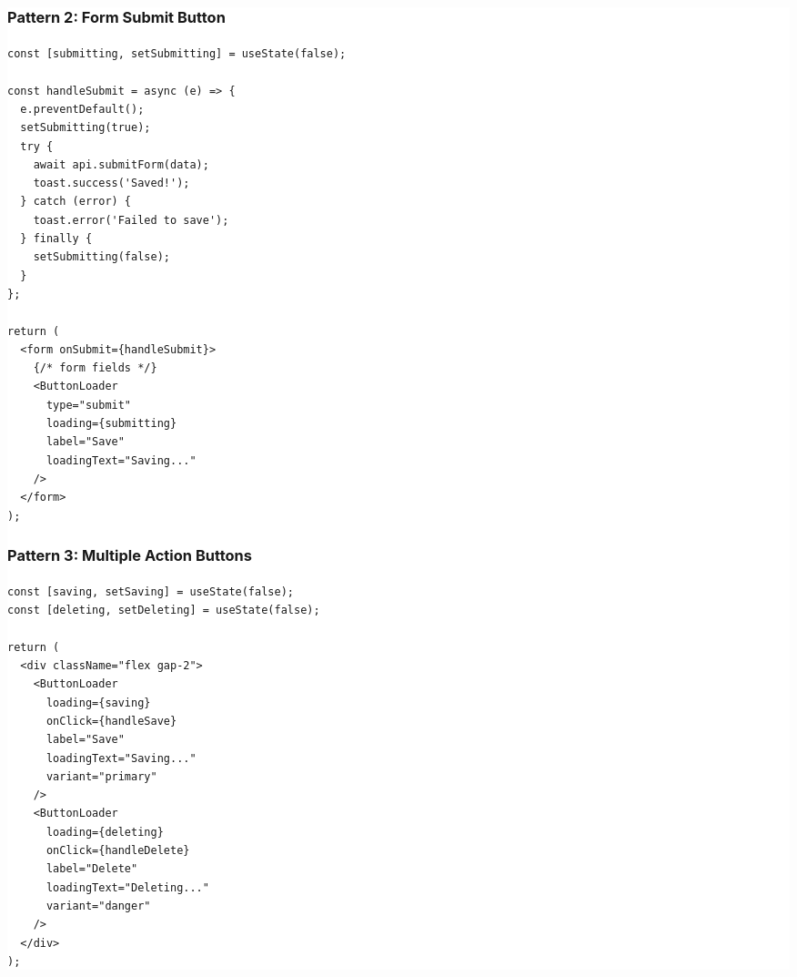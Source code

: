 ### Pattern 2: Form Submit Button
```tsx
const [submitting, setSubmitting] = useState(false);

const handleSubmit = async (e) => {
  e.preventDefault();
  setSubmitting(true);
  try {
    await api.submitForm(data);
    toast.success('Saved!');
  } catch (error) {
    toast.error('Failed to save');
  } finally {
    setSubmitting(false);
  }
};

return (
  <form onSubmit={handleSubmit}>
    {/* form fields */}
    <ButtonLoader
      type="submit"
      loading={submitting}
      label="Save"
      loadingText="Saving..."
    />
  </form>
);
```

### Pattern 3: Multiple Action Buttons
```tsx
const [saving, setSaving] = useState(false);
const [deleting, setDeleting] = useState(false);

return (
  <div className="flex gap-2">
    <ButtonLoader
      loading={saving}
      onClick={handleSave}
      label="Save"
      loadingText="Saving..."
      variant="primary"
    />
    <ButtonLoader
      loading={deleting}
      onClick={handleDelete}
      label="Delete"
      loadingText="Deleting..."
      variant="danger"
    />
  </div>
);
```
